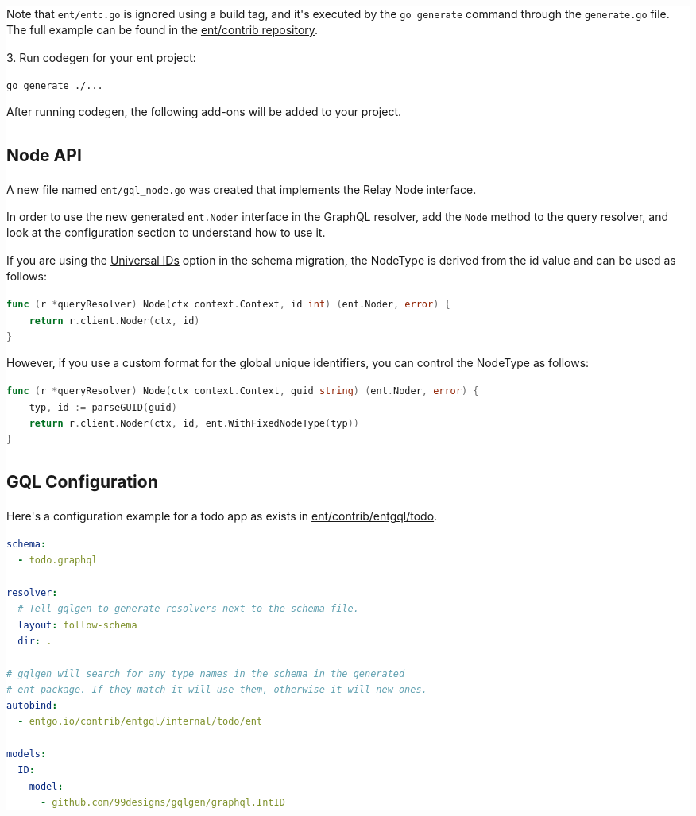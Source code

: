 Note that `ent/entc.go` is ignored using a build tag, and it's executed by the `go generate` command
through the `generate.go` file. The full example can be found in the [ent/contrib repository](https://github.com/ent/contrib/blob/master/entgql/internal/todo).


3\. Run codegen for your ent project:

```console
go generate ./...
```

After running codegen, the following add-ons will be added to your project.

## Node API

A new file named `ent/gql_node.go` was created that implements the [Relay Node interface](https://relay.dev/graphql/objectidentification.htm).

In order to use the new generated `ent.Noder` interface in the [GraphQL resolver](https://gqlgen.com/reference/resolvers/),
add the `Node` method to the query resolver, and look at the [configuration](#gql-configuration) section to understand
how to use it.

If you are using the [Universal IDs](migrate.md#universal-ids) option in the schema migration, the NodeType is derived
from the id value and can be used as follows:

```go
func (r *queryResolver) Node(ctx context.Context, id int) (ent.Noder, error) {
	return r.client.Noder(ctx, id)
}
```

However, if you use a custom format for the global unique identifiers, you can control the NodeType as follows:

```go
func (r *queryResolver) Node(ctx context.Context, guid string) (ent.Noder, error) {
	typ, id := parseGUID(guid)
	return r.client.Noder(ctx, id, ent.WithFixedNodeType(typ))
}
```


## GQL Configuration

Here's a configuration example for a todo app as exists in [ent/contrib/entgql/todo](https://github.com/ent/contrib/tree/master/entgql/internal/todo).

```yaml
schema:
  - todo.graphql

resolver:
  # Tell gqlgen to generate resolvers next to the schema file.
  layout: follow-schema
  dir: .

# gqlgen will search for any type names in the schema in the generated
# ent package. If they match it will use them, otherwise it will new ones.
autobind:
  - entgo.io/contrib/entgql/internal/todo/ent

models:
  ID:
    model:
      - github.com/99designs/gqlgen/graphql.IntID
```